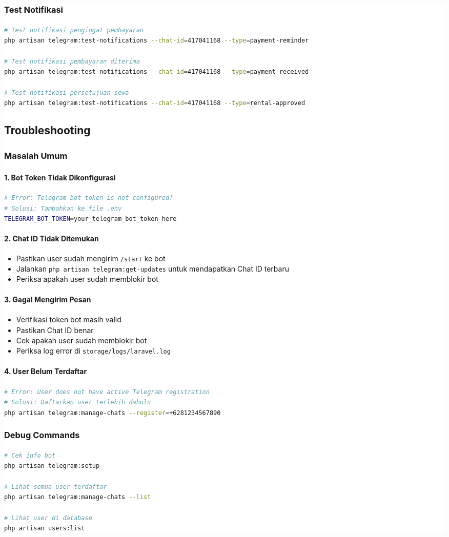 ### Test Notifikasi
```bash
# Test notifikasi pengingat pembayaran
php artisan telegram:test-notifications --chat-id=417041168 --type=payment-reminder

# Test notifikasi pembayaran diterima
php artisan telegram:test-notifications --chat-id=417041168 --type=payment-received

# Test notifikasi persetujuan sewa
php artisan telegram:test-notifications --chat-id=417041168 --type=rental-approved
```

## Troubleshooting

### Masalah Umum

#### 1. Bot Token Tidak Dikonfigurasi
```bash
# Error: Telegram bot token is not configured!
# Solusi: Tambahkan ke file .env
TELEGRAM_BOT_TOKEN=your_telegram_bot_token_here
```

#### 2. Chat ID Tidak Ditemukan
- Pastikan user sudah mengirim `/start` ke bot
- Jalankan `php artisan telegram:get-updates` untuk mendapatkan Chat ID terbaru
- Periksa apakah user sudah memblokir bot

#### 3. Gagal Mengirim Pesan
- Verifikasi token bot masih valid
- Pastikan Chat ID benar
- Cek apakah user sudah memblokir bot
- Periksa log error di `storage/logs/laravel.log`

#### 4. User Belum Terdaftar
```bash
# Error: User does not have active Telegram registration
# Solusi: Daftarkan user terlebih dahulu
php artisan telegram:manage-chats --register=+6281234567890
```

### Debug Commands

```bash
# Cek info bot
php artisan telegram:setup

# Lihat semua user terdaftar
php artisan telegram:manage-chats --list

# Lihat user di database
php artisan users:list
```

